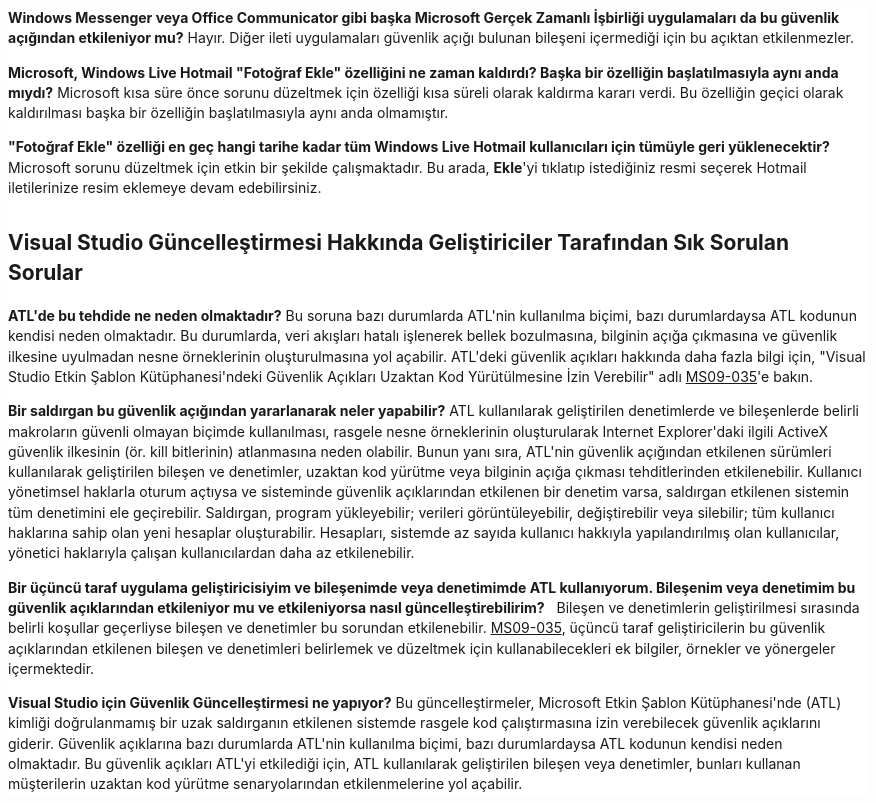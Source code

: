 **Windows Messenger veya Office Communicator gibi başka Microsoft Gerçek Zamanlı İşbirliği uygulamaları da bu güvenlik açığından etkileniyor mu?**
Hayır. Diğer ileti uygulamaları güvenlik açığı bulunan bileşeni içermediği için bu açıktan etkilenmezler.

**Microsoft, Windows Live Hotmail "Fotoğraf Ekle" özelliğini ne zaman kaldırdı? Başka bir özelliğin başlatılmasıyla aynı anda mıydı?**
Microsoft kısa süre önce sorunu düzeltmek için özelliği kısa süreli olarak kaldırma kararı verdi. Bu özelliğin geçici olarak kaldırılması başka bir özelliğin başlatılmasıyla aynı anda olmamıştır.

**"Fotoğraf Ekle" özelliği en geç hangi tarihe kadar tüm Windows Live Hotmail kullanıcıları için tümüyle geri yüklenecektir?**
Microsoft sorunu düzeltmek için etkin bir şekilde çalışmaktadır. Bu arada, **Ekle**'yi tıklatıp istediğiniz resmi seçerek Hotmail iletilerinize resim eklemeye devam edebilirsiniz.

Visual Studio Güncelleştirmesi Hakkında Geliştiriciler Tarafından Sık Sorulan Sorular
-------------------------------------------------------------------------------------

<span></span>
**ATL'de bu tehdide ne neden olmaktadır?**
Bu soruna bazı durumlarda ATL'nin kullanılma biçimi, bazı durumlardaysa ATL kodunun kendisi neden olmaktadır. Bu durumlarda, veri akışları hatalı işlenerek bellek bozulmasına, bilginin açığa çıkmasına ve güvenlik ilkesine uyulmadan nesne örneklerinin oluşturulmasına yol açabilir. ATL'deki güvenlik açıkları hakkında daha fazla bilgi için, "Visual Studio Etkin Şablon Kütüphanesi'ndeki Güvenlik Açıkları Uzaktan Kod Yürütülmesine İzin Verebilir" adlı [MS09-035](http://go.microsoft.com/fwlink/?linkid=158131)'e bakın.

**Bir saldırgan bu güvenlik açığından yararlanarak neler yapabilir?**
ATL kullanılarak geliştirilen denetimlerde ve bileşenlerde belirli makroların güvenli olmayan biçimde kullanılması, rasgele nesne örneklerinin oluşturularak Internet Explorer'daki ilgili ActiveX güvenlik ilkesinin (ör. kill bitlerinin) atlanmasına neden olabilir. Bunun yanı sıra, ATL'nin güvenlik açığından etkilenen sürümleri kullanılarak geliştirilen bileşen ve denetimler, uzaktan kod yürütme veya bilginin açığa çıkması tehditlerinden etkilenebilir. Kullanıcı yönetimsel haklarla oturum açtıysa ve sisteminde güvenlik açıklarından etkilenen bir denetim varsa, saldırgan etkilenen sistemin tüm denetimini ele geçirebilir. Saldırgan, program yükleyebilir; verileri görüntüleyebilir, değiştirebilir veya silebilir; tüm kullanıcı haklarına sahip olan yeni hesaplar oluşturabilir. Hesapları, sistemde az sayıda kullanıcı hakkıyla yapılandırılmış olan kullanıcılar, yönetici haklarıyla çalışan kullanıcılardan daha az etkilenebilir.

**Bir üçüncü taraf uygulama geliştiricisiyim ve bileşenimde veya denetimimde ATL kullanıyorum. Bileşenim veya denetimim bu güvenlik açıklarından etkileniyor mu ve etkileniyorsa nasıl güncelleştirebilirim?**  
Bileşen ve denetimlerin geliştirilmesi sırasında belirli koşullar geçerliyse bileşen ve denetimler bu sorundan etkilenebilir. [MS09-035](http://go.microsoft.com/fwlink/?linkid=158131), üçüncü taraf geliştiricilerin bu güvenlik açıklarından etkilenen bileşen ve denetimleri belirlemek ve düzeltmek için kullanabilecekleri ek bilgiler, örnekler ve yönergeler içermektedir.

**Visual Studio için Güvenlik Güncelleştirmesi ne yapıyor?**
Bu güncelleştirmeler, Microsoft Etkin Şablon Kütüphanesi'nde (ATL) kimliği doğrulanmamış bir uzak saldırganın etkilenen sistemde rasgele kod çalıştırmasına izin verebilecek güvenlik açıklarını giderir. Güvenlik açıklarına bazı durumlarda ATL'nin kullanılma biçimi, bazı durumlardaysa ATL kodunun kendisi neden olmaktadır. Bu güvenlik açıkları ATL'yi etkilediği için, ATL kullanılarak geliştirilen bileşen veya denetimler, bunları kullanan müşterilerin uzaktan kod yürütme senaryolarından etkilenmelerine yol açabilir.
